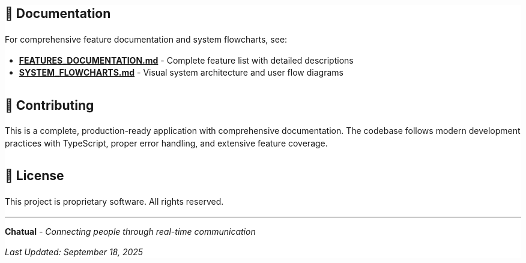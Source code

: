## 📝 Documentation

For comprehensive feature documentation and system flowcharts, see:

- **[FEATURES_DOCUMENTATION.md](FEATURES_DOCUMENTATION.md)** - Complete feature list with detailed descriptions
- **[SYSTEM_FLOWCHARTS.md](SYSTEM_FLOWCHARTS.md)** - Visual system architecture and user flow diagrams

## 🤝 Contributing

This is a complete, production-ready application with comprehensive documentation. The codebase follows modern development practices with TypeScript, proper error handling, and extensive feature coverage.

## 📄 License

This project is proprietary software. All rights reserved.

---

**Chatual** - *Connecting people through real-time communication*

*Last Updated: September 18, 2025*